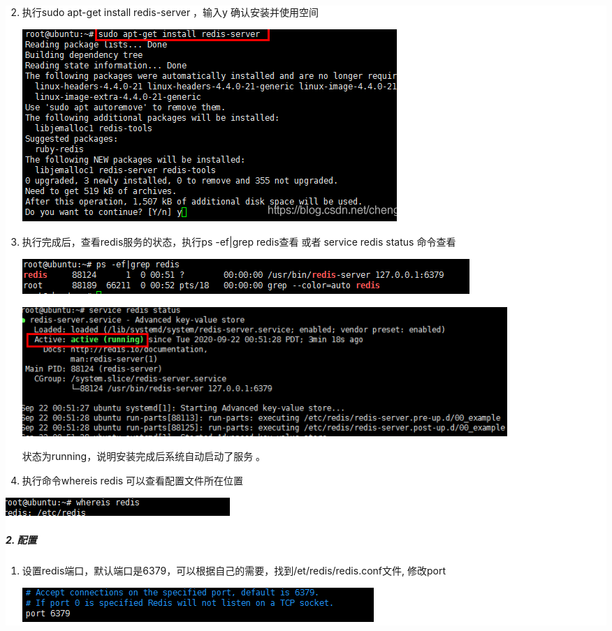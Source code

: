
2. 执行sudo apt-get install redis-server ，输入y 确认安装并使用空间

   ![image-20210722135405755](redis.assets/image-20210722135405755.png) 

3. 执行完成后，查看redis服务的状态，执行ps -ef|grep redis查看 或者 service redis status 命令查看

   ![image-20210722135436497](redis.assets/image-20210722135436497.png) 

   ![image-20210722135507259](redis.assets/image-20210722135507259.png) 

   状态为running，说明安装完成后系统自动启动了服务 。

4.  执行命令whereis redis 可以查看配置文件所在位置

   ![image-20210722135552568](redis.assets/image-20210722135552568.png) 

   

##### 2. 配置

1. 设置redis端口，默认端口是6379，可以根据自己的需要，找到/et/redis/redis.conf文件, 修改port

   ![image-20210722135707199](redis.assets/image-20210722135707199.png) 
